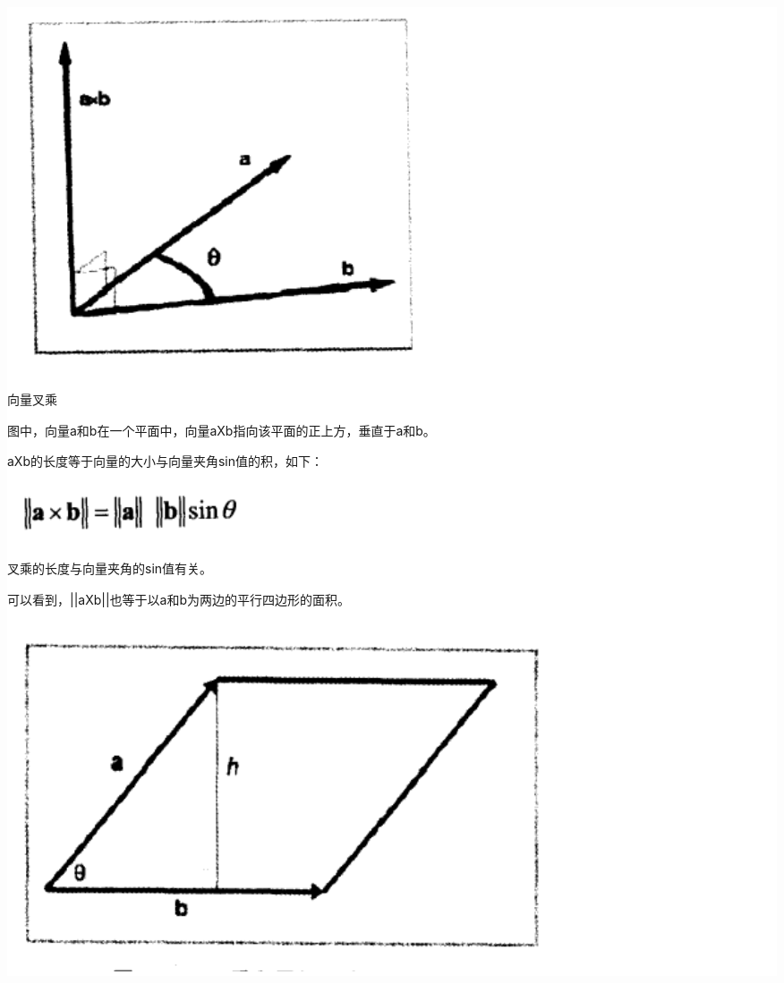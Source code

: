 ![vector-operation-36](/assets/img/math/vector-operation-36.png)

向量叉乘

图中，向量a和b在一个平面中，向量aXb指向该平面的正上方，垂直于a和b。

aXb的长度等于向量的大小与向量夹角sin值的积，如下：

![vector-operation-37](/assets/img/math/vector-operation-37.png)

叉乘的长度与向量夹角的sin值有关。

可以看到，||aXb||也等于以a和b为两边的平行四边形的面积。

![vector-operation-38](/assets/img/math/vector-operation-38.png)
